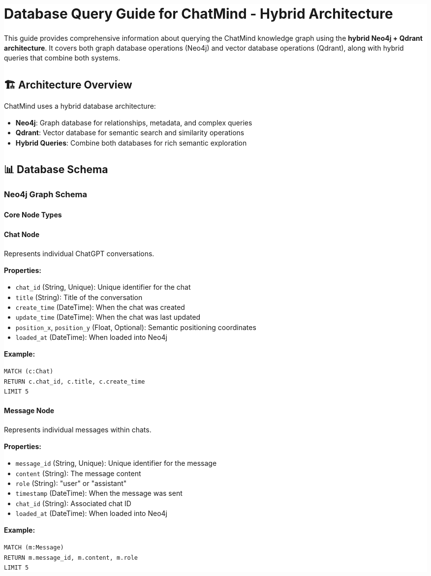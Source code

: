 # Database Query Guide for ChatMind - Hybrid Architecture

This guide provides comprehensive information about querying the ChatMind knowledge graph using the **hybrid Neo4j + Qdrant architecture**. It covers both graph database operations (Neo4j) and vector database operations (Qdrant), along with hybrid queries that combine both systems.

## 🏗️ Architecture Overview

ChatMind uses a hybrid database architecture:

- **Neo4j**: Graph database for relationships, metadata, and complex queries
- **Qdrant**: Vector database for semantic search and similarity operations
- **Hybrid Queries**: Combine both databases for rich semantic exploration

## 📊 Database Schema

### Neo4j Graph Schema

#### **Core Node Types**

#### **Chat** Node
Represents individual ChatGPT conversations.

**Properties:**
- `chat_id` (String, Unique): Unique identifier for the chat
- `title` (String): Title of the conversation
- `create_time` (DateTime): When the chat was created
- `update_time` (DateTime): When the chat was last updated
- `position_x`, `position_y` (Float, Optional): Semantic positioning coordinates
- `loaded_at` (DateTime): When loaded into Neo4j

**Example:**
```cypher
MATCH (c:Chat)
RETURN c.chat_id, c.title, c.create_time
LIMIT 5
```

#### **Message** Node
Represents individual messages within chats.

**Properties:**
- `message_id` (String, Unique): Unique identifier for the message
- `content` (String): The message content
- `role` (String): "user" or "assistant"
- `timestamp` (DateTime): When the message was sent
- `chat_id` (String): Associated chat ID
- `loaded_at` (DateTime): When loaded into Neo4j

**Example:**
```cypher
MATCH (m:Message)
RETURN m.message_id, m.content, m.role
LIMIT 5
```
